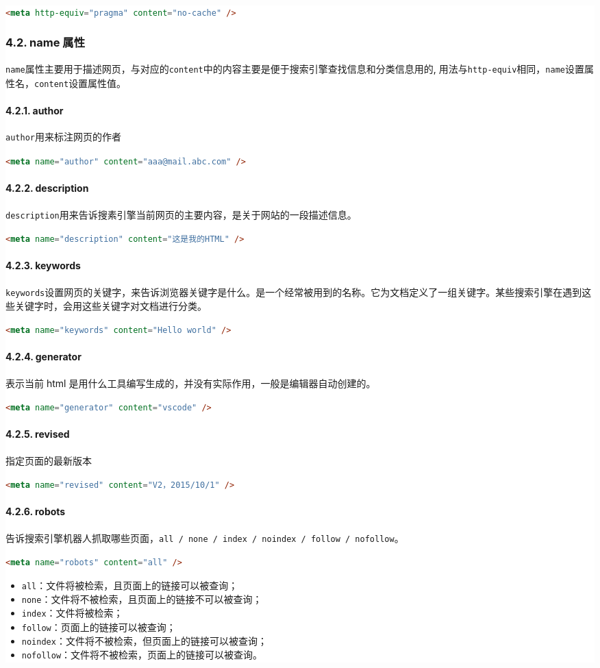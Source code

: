 ```html
<meta http-equiv="pragma" content="no-cache" />
```

### 4.2. name 属性

`name`属性主要用于描述网页，与对应的`content`中的内容主要是便于搜索引擎查找信息和分类信息用的, 用法与`http-equiv`相同，`name`设置属性名，`content`设置属性值。

#### 4.2.1. author

`author`用来标注网页的作者

```html
<meta name="author" content="aaa@mail.abc.com" />
```

#### 4.2.2. description

`description`用来告诉搜素引擎当前网页的主要内容，是关于网站的一段描述信息。

```html
<meta name="description" content="这是我的HTML" />
```

#### 4.2.3. keywords

`keywords`设置网页的关键字，来告诉浏览器关键字是什么。是一个经常被用到的名称。它为文档定义了一组关键字。某些搜索引擎在遇到这些关键字时，会用这些关键字对文档进行分类。

```html
<meta name="keywords" content="Hello world" />
```

#### 4.2.4. generator

表示当前 html 是用什么工具编写生成的，并没有实际作用，一般是编辑器自动创建的。

```html
<meta name="generator" content="vscode" />
```

#### 4.2.5. revised

指定页面的最新版本

```html
<meta name="revised" content="V2，2015/10/1" />
```

#### 4.2.6. robots

告诉搜索引擎机器人抓取哪些页面，`all / none / index / noindex / follow / nofollow`。

```html
<meta name="robots" content="all" />
```

- `all`：文件将被检索，且页面上的链接可以被查询；
- `none`：文件将不被检索，且页面上的链接不可以被查询；
- `index`：文件将被检索；
- `follow`：页面上的链接可以被查询；
- `noindex`：文件将不被检索，但页面上的链接可以被查询；
- `nofollow`：文件将不被检索，页面上的链接可以被查询。
